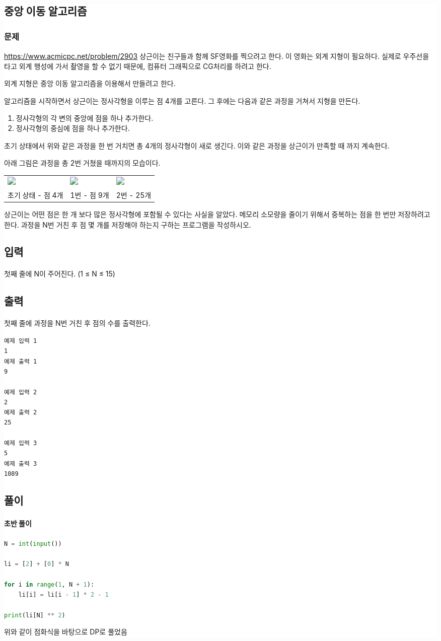 ## 중앙 이동 알고리즘
### 문제
https://www.acmicpc.net/problem/2903
상근이는 친구들과 함께 SF영화를 찍으려고 한다. 이 영화는 외계 지형이 필요하다. 실제로 우주선을 타고 외계 행성에 가서 촬영을 할 수 없기 때문에, 컴퓨터 그래픽으로 CG처리를 하려고 한다.

외계 지형은 중앙 이동 알고리즘을 이용해서 만들려고 한다.

알고리즘을 시작하면서 상근이는 정사각형을 이루는 점 4개를 고른다. 그 후에는 다음과 같은 과정을 거쳐서 지형을 만든다.

1. 정사각형의 각 변의 중앙에 점을 하나 추가한다.
2. 정사각형의 중심에 점을 하나 추가한다.

초기 상태에서 위와 같은 과정을 한 번 거치면 총 4개의 정사각형이 새로 생긴다. 이와 같은 과정을 상근이가 만족할 때 까지 계속한다.

아래 그림은 과정을 총 2번 거쳤을 때까지의 모습이다.

|   |   |   |
|---|---|---|
|![](https://upload.acmicpc.net/5e446f0f-613c-4ce0-a626-6b0c2729ed1e/-/preview/)|![](https://upload.acmicpc.net/65c1bcf1-7d8a-463b-91df-d6cabcc2ceae/-/preview/)|![](https://upload.acmicpc.net/27b99467-cfdf-4ce3-a0b0-2897747edcf9/-/preview/)|
|초기 상태 - 점 4개|1번 - 점 9개|2번 - 25개|

상근이는 어떤 점은 한 개 보다 많은 정사각형에 포함될 수 있다는 사실을 알았다. 메모리 소모량을 줄이기 위해서 중복하는 점을 한 번만 저장하려고 한다. 과정을 N번 거친 후 점 몇 개를 저장해야 하는지 구하는 프로그램을 작성하시오.

## 입력

첫째 줄에 N이 주어진다. (1 ≤ N ≤ 15)

## 출력

첫째 줄에 과정을 N번 거친 후 점의 수를 출력한다.
```
예제 입력 1
1
예제 출력 1
9

예제 입력 2
2
예제 출력 2
25

예제 입력 3
5
예제 출력 3
1089
```

## 풀이
#### 초반 풀이
```python
N = int(input())

li = [2] + [0] * N

for i in range(1, N + 1):
    li[i] = li[i - 1] * 2 - 1

print(li[N] ** 2)
```
위와 같이 점화식을 바탕으로 DP로 풀었음